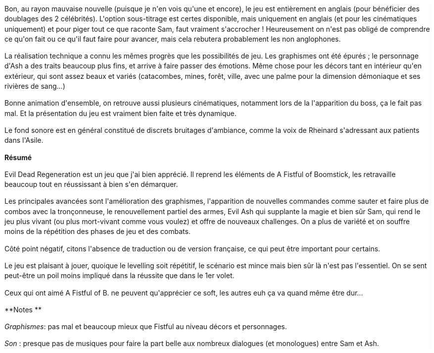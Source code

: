   

Bon, au rayon mauvaise nouvelle (puisque je n'en vois qu'une et encore), le jeu est entièrement en anglais (pour bénéficier des doublages des 2 célébrités). L'option sous-titrage est certes disponible, mais uniquement en anglais (et pour les cinématiques uniquement) et pour piger tout ce que raconte Sam, faut vraiment s'accrocher ! Heureusement on n'est pas obligé de comprendre ce qu'on fait ou ce qu'il faut faire pour avancer, mais cela rebutera probablement les non anglophones.   

  

La réalisation technique a connu les mêmes progrès que les possibilités de jeu. Les graphismes ont été épurés ; le personnage d'Ash a des traits beaucoup plus fins, et arrive à faire passer des émotions. Même chose pour les décors tant en intérieur qu'en extérieur, qui sont assez beaux et variés (catacombes, mines, forêt, ville, avec une palme pour la dimension démoniaque et ses rivières de sang...)  

  

Bonne animation d'ensemble, on retrouve aussi plusieurs cinématiques, notamment lors de la l'apparition du boss, ça le fait pas mal. Et la présentation du jeu est vraiment bien faite et très dynamique.  

  

Le fond sonore est en général constitué de discrets bruitages d'ambiance, comme la voix de Rheinard s'adressant aux patients dans l'Asile.  

  

**Résumé**  

  

Evil Dead Regeneration est un jeu que j'ai bien apprécié. Il reprend les éléments de A Fistful of Boomstick, les retravaille beaucoup tout en réussissant à bien s'en démarquer.  

Les principales avancées sont l'amélioration des graphismes, l'apparition de nouvelles commandes comme sauter et faire plus de combos avec la tronçonneuse, le renouvellement partiel des armes, Evil Ash qui supplante la magie et bien sûr Sam, qui rend le jeu plus vivant (ou plus mort-vivant comme vous voulez) et offre de nouveaux challenges. On a plus de variété et on souffre moins de la répétition des phases de jeu et des combats.  

Côté point négatif, citons l'absence de traduction ou de version française, ce qui peut être important pour certains.   

Le jeu est plaisant à jouer, quoique le levelling soit répétitif, le scénario est mince mais bien sûr là n'est pas l'essentiel. On se sent peut-être un poil moins impliqué dans la réussite que dans le 1er volet.  

  

Ceux qui ont aimé A Fistful of B. ne peuvent qu'apprécier ce soft, les autres euh ça va quand même être dur...  

  

**Notes **  

  

_Graphismes_: pas mal et beaucoup mieux que Fistful au niveau décors et personnages.  

  

_Son_ : presque pas de musiques pour faire la part belle aux nombreux dialogues (et monologues) entre Sam et Ash.   
